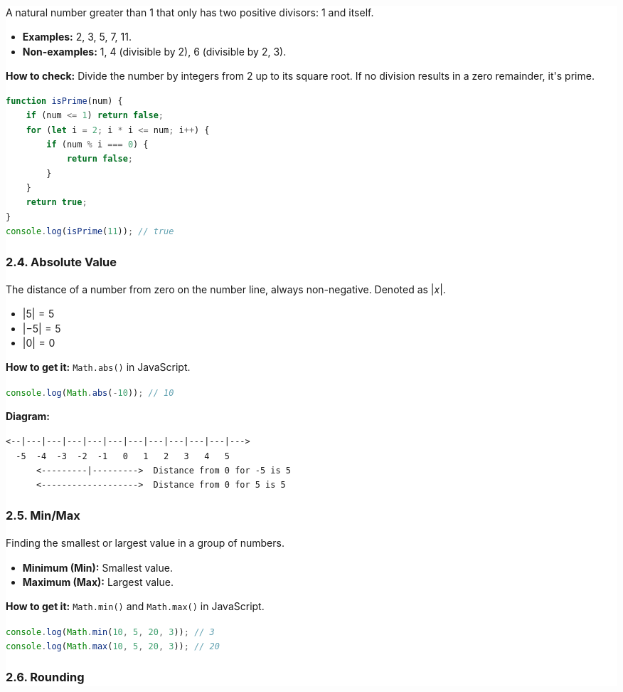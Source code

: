 A natural number greater than 1 that only has two positive divisors: 1 and itself.

* **Examples:** 2, 3, 5, 7, 11.
* **Non-examples:** 1, 4 (divisible by 2), 6 (divisible by 2, 3).

**How to check:** Divide the number by integers from 2 up to its square root. If no division results in a zero remainder, it's prime.

```javascript
function isPrime(num) {
    if (num <= 1) return false;
    for (let i = 2; i * i <= num; i++) {
        if (num % i === 0) {
            return false;
        }
    }
    return true;
}
console.log(isPrime(11)); // true
```

### 2.4. Absolute Value

The distance of a number from zero on the number line, always non-negative. Denoted as $|x|$.

* $|5| = 5$
* $|-5| = 5$
* $|0| = 0$

**How to get it:** `Math.abs()` in JavaScript.

```javascript
console.log(Math.abs(-10)); // 10
```

**Diagram:**
```
<--|---|---|---|---|---|---|---|---|---|---|--->
  -5  -4  -3  -2  -1   0   1   2   3   4   5
      <---------|--------->  Distance from 0 for -5 is 5
      <------------------->  Distance from 0 for 5 is 5
```

### 2.5. Min/Max

Finding the smallest or largest value in a group of numbers.

* **Minimum (Min):** Smallest value.
* **Maximum (Max):** Largest value.

**How to get it:** `Math.min()` and `Math.max()` in JavaScript.

```javascript
console.log(Math.min(10, 5, 20, 3)); // 3
console.log(Math.max(10, 5, 20, 3)); // 20
```

### 2.6. Rounding
